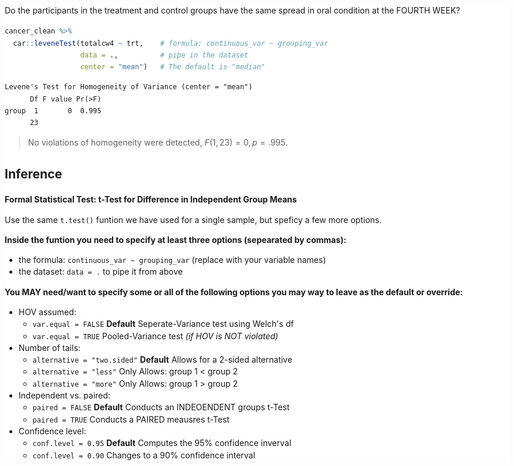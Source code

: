 Do the participants in the treatment and control groups have the same spread in oral condition at the FOURTH WEEK?


```r
cancer_clean %>% 
  car::leveneTest(totalcw4 ~ trt,    # formula: continuous_var ~ grouping_var
                  data = .,          # pipe in the dataset
                  center = "mean")   # The default is "median"
```

```
Levene's Test for Homogeneity of Variance (center = "mean")
      Df F value Pr(>F)
group  1       0  0.995
      23               
```

> No violations of homogeneity were detected, $F(1, 23) = 0, p = .995$.


## Inference

**Formal Statistical Test: t-Test for Difference in Independent Group Means**

<div class="rmdlightbulb">
<p>Use the same <code>t.test()</code> funtion we have used for a single sample, but speficy a few more options.</p>
<p><strong>Inside the funtion you need to specify at least three options (sepearated by commas):</strong></p>
<ul>
<li>the formula: <code>continuous_var ~ grouping_var</code> (replace with your variable names)<br />
</li>
<li>the dataset: <code>data = .</code> to pipe it from above</li>
</ul>
<p><strong>You MAY need/want to specify some or all of the following options you may way to leave as the default or override:</strong></p>
<ul>
<li>HOV assumed:
<ul>
<li><code>var.equal = FALSE</code> <strong>Default</strong> Seperate-Variance test using Welch's df<br />
</li>
<li><code>var.equal = TRUE</code> Pooled-Variance test <em>(if HOV is NOT violated)</em></li>
</ul></li>
<li>Number of tails:
<ul>
<li><code>alternative = &quot;two.sided&quot;</code> <strong>Default</strong> Allows for a 2-sided alternative</li>
<li><code>alternative = &quot;less&quot;</code> Only Allows: group 1 &lt; group 2</li>
<li><code>alternative = &quot;more&quot;</code> Only Allows: group 1 &gt; group 2</li>
</ul></li>
<li>Independent vs. paired:
<ul>
<li><code>paired = FALSE</code> <strong>Default</strong> Conducts an INDEOENDENT groups t-Test<br />
</li>
<li><code>paired = TRUE</code> Conducts a PAIRED meausres t-Test</li>
</ul></li>
<li>Confidence level:
<ul>
<li><code>conf.level = 0.95</code> <strong>Default</strong> Computes the 95% confidence inverval<br />
</li>
<li><code>conf.level = 0.90</code> Changes to a 90% confidence interval</li>
</ul></li>